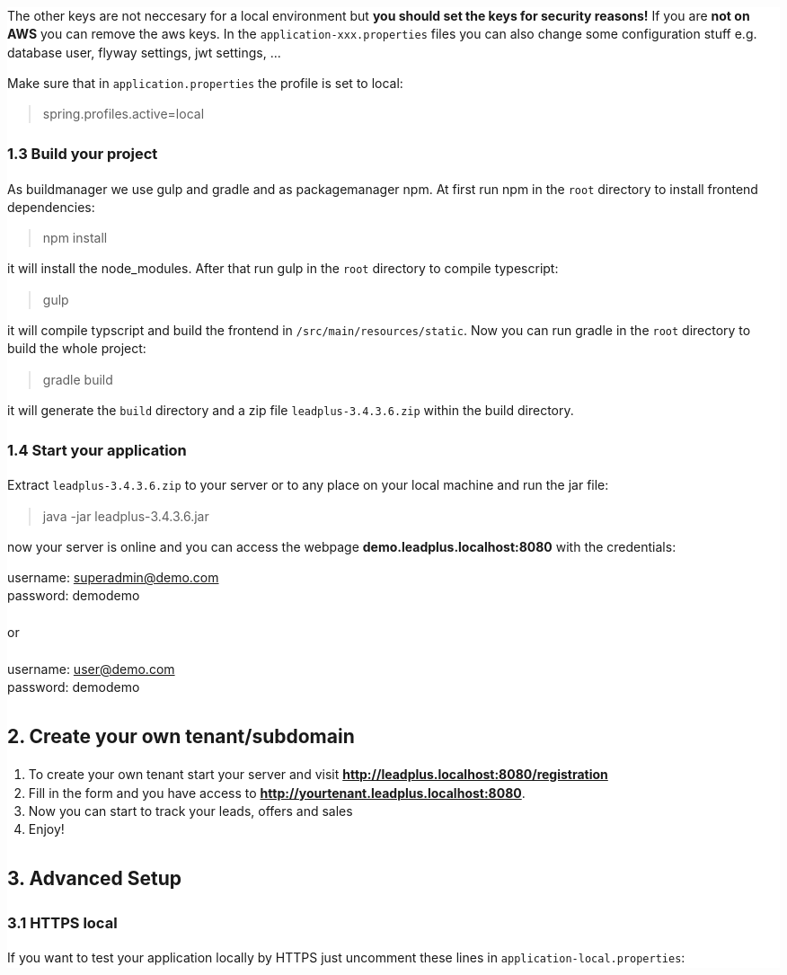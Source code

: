 The other keys are not neccesary for a local environment but **you should set the keys for security reasons!** If you are **not on AWS** you can remove the aws keys. In the `application-xxx.properties` files you can also change some configuration stuff e.g. database user, flyway settings, jwt settings, ...

Make sure that in `application.properties` the profile is set to local:

> spring.profiles.active=local

### 1.3 Build your project

As buildmanager we use gulp and gradle and as packagemanager npm. At first run npm in the `root` directory to install frontend dependencies:

> npm install

it will install the node_modules. After that run gulp in the `root` directory to compile typescript:

> gulp

it will compile typscript and build the frontend in `/src/main/resources/static`.
Now you can run gradle in the `root` directory to build the whole project:

> gradle build

it will generate the `build` directory and a zip file `leadplus-3.4.3.6.zip` within the build directory. 

### 1.4 Start your application

Extract `leadplus-3.4.3.6.zip` to your server or to any place on your local machine and run the jar file:

> java -jar leadplus-3.4.3.6.jar 

now your server is online and you can access the webpage **demo.leadplus.localhost:8080** with the credentials:<br/>

username: superadmin@demo.com<br/>
password: demodemo<br/>
<br/>
or <br/>
<br/>
username: user@demo.com<br/>
password: demodemo<br/>
## 2. Create your own tenant/subdomain

1. To create your own tenant start your server and visit **http://leadplus.localhost:8080/registration** 
2. Fill in the form and you have access to **http://yourtenant.leadplus.localhost:8080**. 
3. Now you can start to track your leads, offers and sales
4. Enjoy!

## 3. Advanced Setup
### 3.1 HTTPS local
If you want to test your application locally by HTTPS just uncomment these lines in `application-local.properties`:
